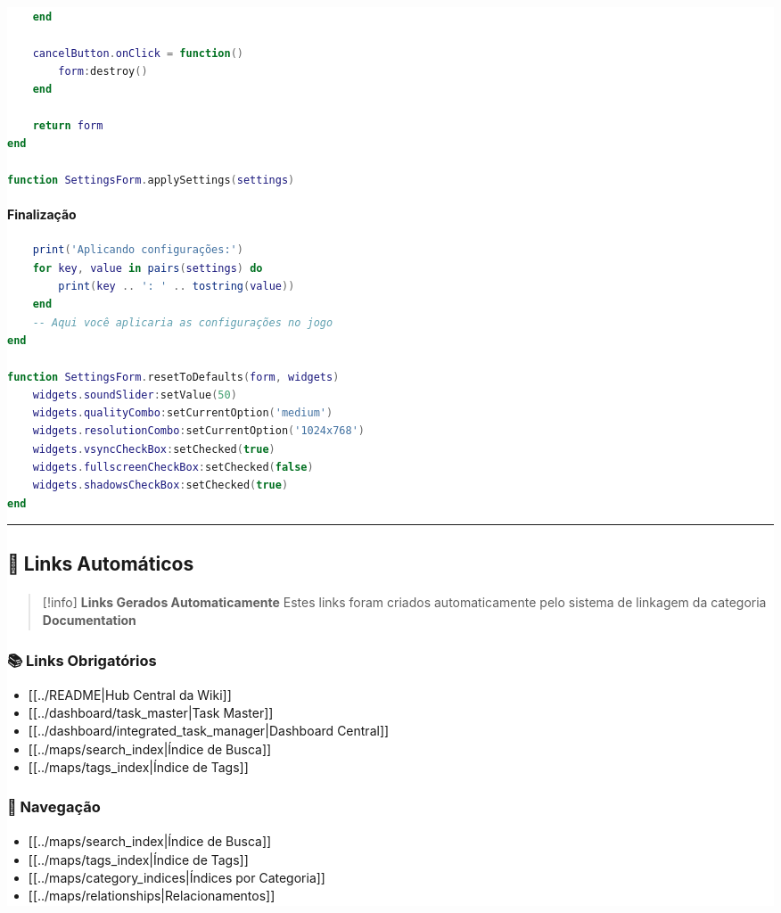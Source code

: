 ```lua
    end
    
    cancelButton.onClick = function()
        form:destroy()
    end
    
    return form
end

function SettingsForm.applySettings(settings)
```

#### Finalização
```lua
    print('Aplicando configurações:')
    for key, value in pairs(settings) do
        print(key .. ': ' .. tostring(value))
    end
    -- Aqui você aplicaria as configurações no jogo
end

function SettingsForm.resetToDefaults(form, widgets)
    widgets.soundSlider:setValue(50)
    widgets.qualityCombo:setCurrentOption('medium')
    widgets.resolutionCombo:setCurrentOption('1024x768')
    widgets.vsyncCheckBox:setChecked(true)
    widgets.fullscreenCheckBox:setChecked(false)
    widgets.shadowsCheckBox:setChecked(true)
end
```

---

## 🔗 **Links Automáticos**

> [!info] **Links Gerados Automaticamente**
> Estes links foram criados automaticamente pelo sistema de linkagem da categoria **Documentation**

### **📚 Links Obrigatórios**
- [[../README|Hub Central da Wiki]]
- [[../dashboard/task_master|Task Master]]
- [[../dashboard/integrated_task_manager|Dashboard Central]]
- [[../maps/search_index|Índice de Busca]]
- [[../maps/tags_index|Índice de Tags]]

### **🧭 Navegação**
- [[../maps/search_index|Índice de Busca]]
- [[../maps/tags_index|Índice de Tags]]
- [[../maps/category_indices|Índices por Categoria]]
- [[../maps/relationships|Relacionamentos]]
